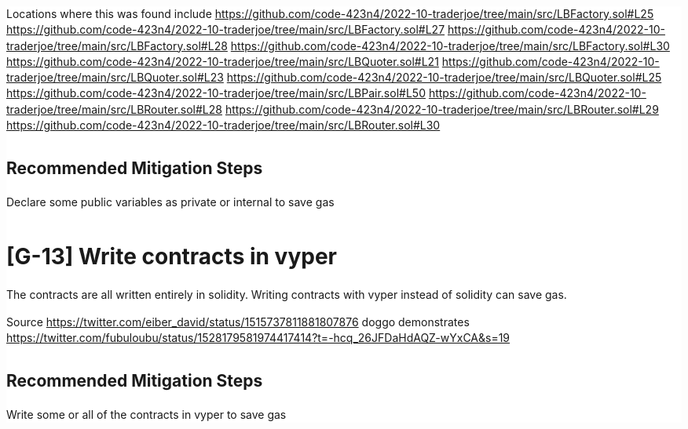 Locations where this was found include
https://github.com/code-423n4/2022-10-traderjoe/tree/main/src/LBFactory.sol#L25
https://github.com/code-423n4/2022-10-traderjoe/tree/main/src/LBFactory.sol#L27
https://github.com/code-423n4/2022-10-traderjoe/tree/main/src/LBFactory.sol#L28
https://github.com/code-423n4/2022-10-traderjoe/tree/main/src/LBFactory.sol#L30
https://github.com/code-423n4/2022-10-traderjoe/tree/main/src/LBQuoter.sol#L21
https://github.com/code-423n4/2022-10-traderjoe/tree/main/src/LBQuoter.sol#L23
https://github.com/code-423n4/2022-10-traderjoe/tree/main/src/LBQuoter.sol#L25
https://github.com/code-423n4/2022-10-traderjoe/tree/main/src/LBPair.sol#L50
https://github.com/code-423n4/2022-10-traderjoe/tree/main/src/LBRouter.sol#L28
https://github.com/code-423n4/2022-10-traderjoe/tree/main/src/LBRouter.sol#L29
https://github.com/code-423n4/2022-10-traderjoe/tree/main/src/LBRouter.sol#L30

## Recommended Mitigation Steps

Declare some public variables as private or internal to save gas

# [G-13] Write contracts in vyper

The contracts are all written entirely in solidity. Writing contracts with vyper instead of solidity can save gas.

Source https://twitter.com/eiber_david/status/1515737811881807876
doggo demonstrates https://twitter.com/fubuloubu/status/1528179581974417414?t=-hcq_26JFDaHdAQZ-wYxCA&s=19

## Recommended Mitigation Steps

Write some or all of the contracts in vyper to save gas